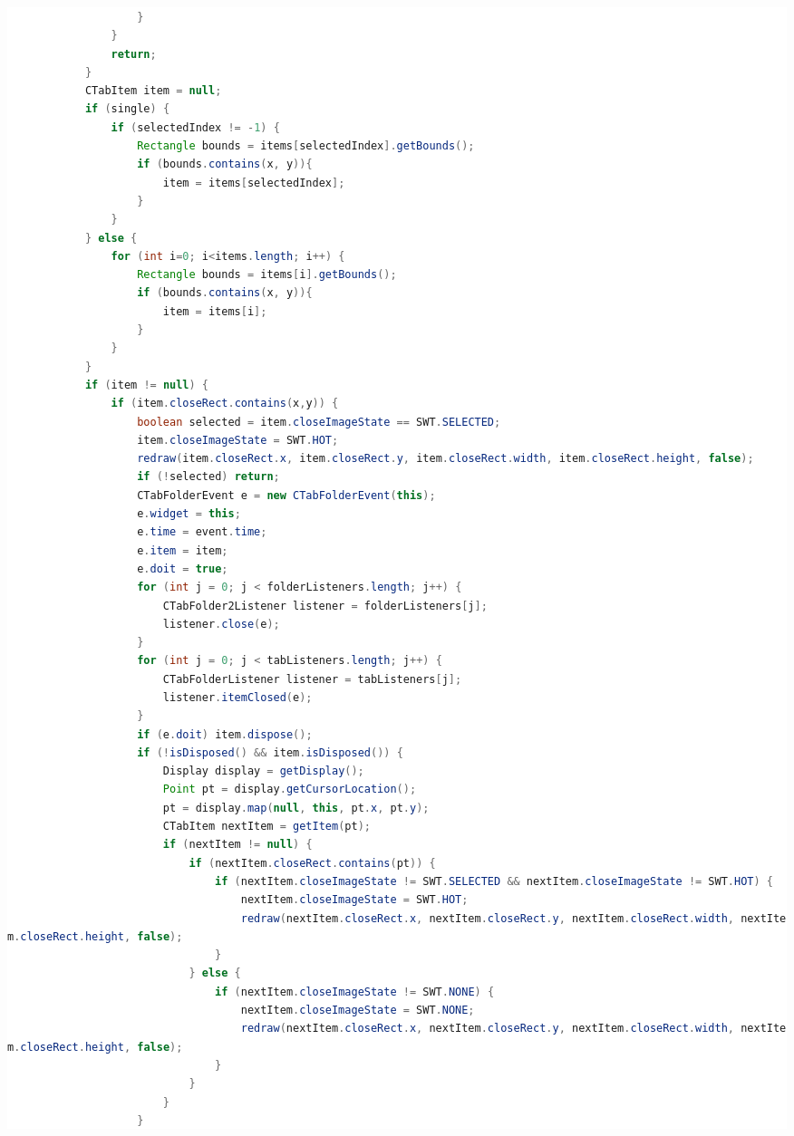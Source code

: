 ```java
					}
				}
				return;
			}
			CTabItem item = null;
			if (single) {
				if (selectedIndex != -1) {
					Rectangle bounds = items[selectedIndex].getBounds();
					if (bounds.contains(x, y)){
						item = items[selectedIndex];
					}
				}
			} else {
				for (int i=0; i<items.length; i++) {
					Rectangle bounds = items[i].getBounds();
					if (bounds.contains(x, y)){
						item = items[i];
					}
				}
			}
			if (item != null) {
				if (item.closeRect.contains(x,y)) {
					boolean selected = item.closeImageState == SWT.SELECTED;
					item.closeImageState = SWT.HOT;
					redraw(item.closeRect.x, item.closeRect.y, item.closeRect.width, item.closeRect.height, false);
					if (!selected) return;
					CTabFolderEvent e = new CTabFolderEvent(this);
					e.widget = this;
					e.time = event.time;
					e.item = item;
					e.doit = true;
					for (int j = 0; j < folderListeners.length; j++) {
						CTabFolder2Listener listener = folderListeners[j];
						listener.close(e);
					}
					for (int j = 0; j < tabListeners.length; j++) {
						CTabFolderListener listener = tabListeners[j];
						listener.itemClosed(e);
					}
					if (e.doit) item.dispose();
					if (!isDisposed() && item.isDisposed()) {
						Display display = getDisplay();
						Point pt = display.getCursorLocation();
						pt = display.map(null, this, pt.x, pt.y);
						CTabItem nextItem = getItem(pt);
						if (nextItem != null) {
							if (nextItem.closeRect.contains(pt)) {
								if (nextItem.closeImageState != SWT.SELECTED && nextItem.closeImageState != SWT.HOT) {
									nextItem.closeImageState = SWT.HOT;
									redraw(nextItem.closeRect.x, nextItem.closeRect.y, nextItem.closeRect.width, nextItem.closeRect.height, false);
								}
							} else {
								if (nextItem.closeImageState != SWT.NONE) {
									nextItem.closeImageState = SWT.NONE;
									redraw(nextItem.closeRect.x, nextItem.closeRect.y, nextItem.closeRect.width, nextItem.closeRect.height, false);
								}
							} 
						}
					}
```